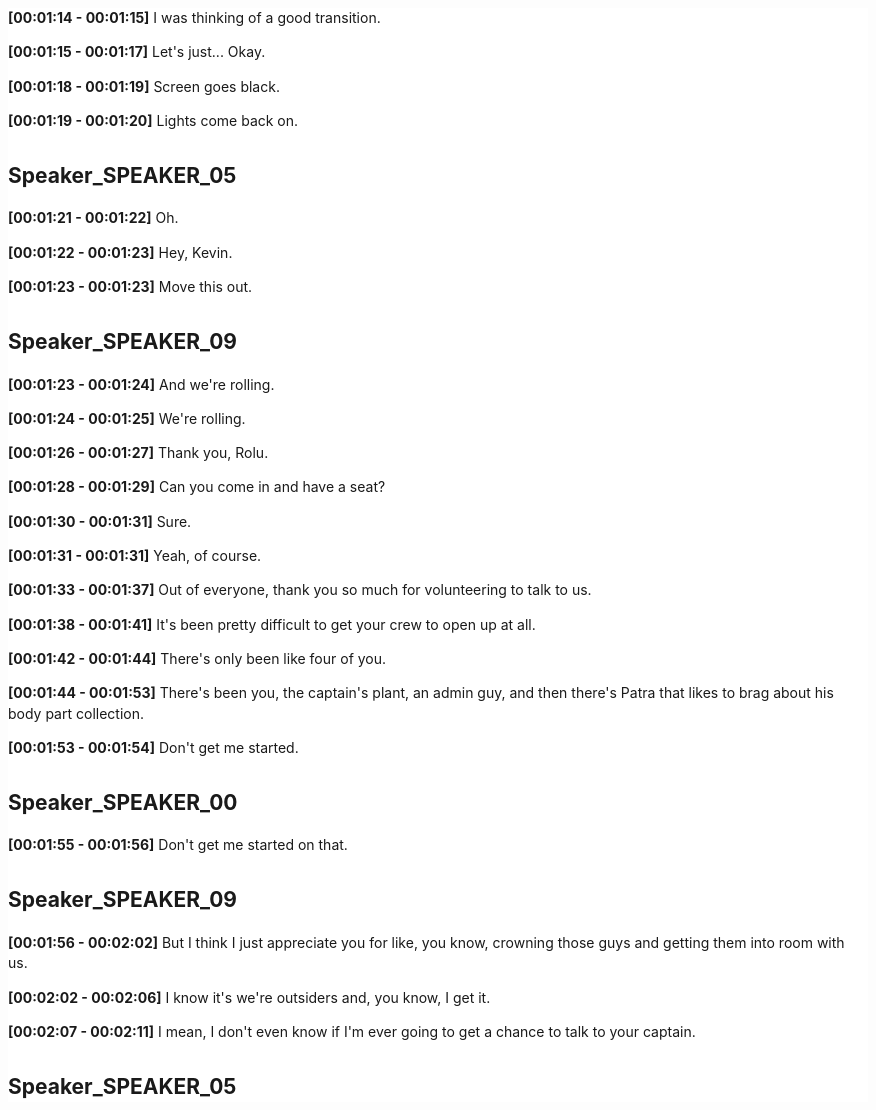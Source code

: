 **[00:01:14 - 00:01:15]** I was thinking of a good transition.

**[00:01:15 - 00:01:17]** Let's just... Okay.

**[00:01:18 - 00:01:19]** Screen goes black.

**[00:01:19 - 00:01:20]** Lights come back on.


## Speaker_SPEAKER_05

**[00:01:21 - 00:01:22]** Oh.

**[00:01:22 - 00:01:23]** Hey, Kevin.

**[00:01:23 - 00:01:23]** Move this out.


## Speaker_SPEAKER_09

**[00:01:23 - 00:01:24]** And we're rolling.

**[00:01:24 - 00:01:25]** We're rolling.

**[00:01:26 - 00:01:27]** Thank you, Rolu.

**[00:01:28 - 00:01:29]** Can you come in and have a seat?

**[00:01:30 - 00:01:31]** Sure.

**[00:01:31 - 00:01:31]** Yeah, of course.

**[00:01:33 - 00:01:37]** Out of everyone, thank you so much for volunteering to talk to us.

**[00:01:38 - 00:01:41]** It's been pretty difficult to get your crew to open up at all.

**[00:01:42 - 00:01:44]** There's only been like four of you.

**[00:01:44 - 00:01:53]** There's been you, the captain's plant, an admin guy, and then there's Patra that likes to brag about his body part collection.

**[00:01:53 - 00:01:54]** Don't get me started.


## Speaker_SPEAKER_00

**[00:01:55 - 00:01:56]** Don't get me started on that.


## Speaker_SPEAKER_09

**[00:01:56 - 00:02:02]** But I think I just appreciate you for like, you know, crowning those guys and getting them into room with us.

**[00:02:02 - 00:02:06]** I know it's we're outsiders and, you know, I get it.

**[00:02:07 - 00:02:11]** I mean, I don't even know if I'm ever going to get a chance to talk to your captain.


## Speaker_SPEAKER_05
